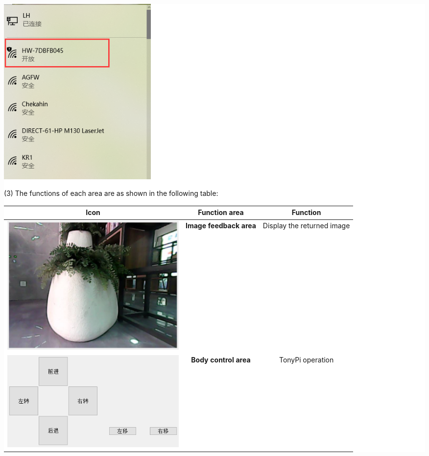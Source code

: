 <img class="common_img" src="../_static/media/10.pc_control_course/1.1/image3.png" style="width:300px" />

(3)  The functions of each area are as shown in the following table:

|                                          Icon                                          | Function area | Function |
|:--------------------------------------------------------------------------------------:|:--:|:--:|
| <img src="../_static/media/10.pc_control_course/2.1/image4.png" style="width:350px" /> | **Image feedback area** | Display the returned image |
| <img src="../_static/media/10.pc_control_course/2.1/image5.png" style="width:350px" /> | **Body control area** | TonyPi operation |